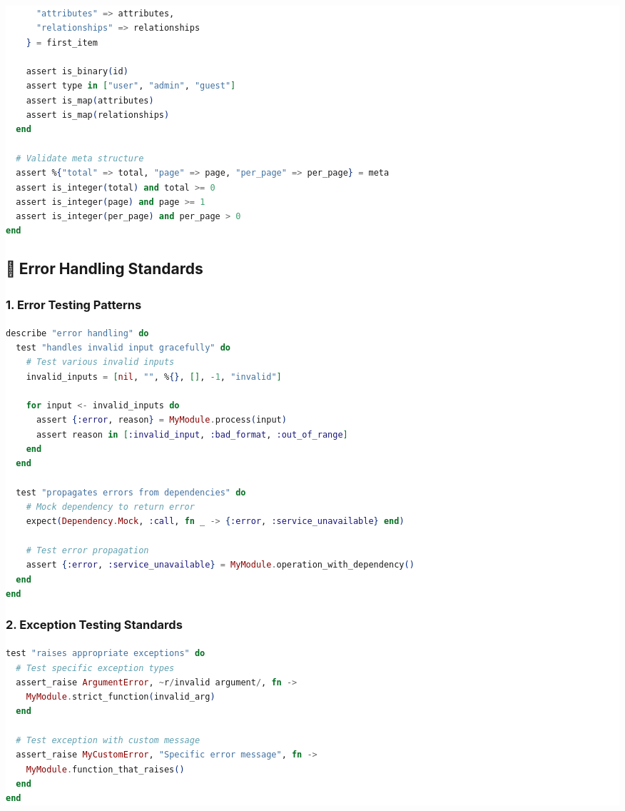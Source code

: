 ```elixir
      "attributes" => attributes,
      "relationships" => relationships
    } = first_item
    
    assert is_binary(id)
    assert type in ["user", "admin", "guest"]
    assert is_map(attributes)
    assert is_map(relationships)
  end
  
  # Validate meta structure
  assert %{"total" => total, "page" => page, "per_page" => per_page} = meta
  assert is_integer(total) and total >= 0
  assert is_integer(page) and page >= 1
  assert is_integer(per_page) and per_page > 0
end
```

## 🚨 Error Handling Standards

### 1. **Error Testing Patterns**

```elixir
describe "error handling" do
  test "handles invalid input gracefully" do
    # Test various invalid inputs
    invalid_inputs = [nil, "", %{}, [], -1, "invalid"]
    
    for input <- invalid_inputs do
      assert {:error, reason} = MyModule.process(input)
      assert reason in [:invalid_input, :bad_format, :out_of_range]
    end
  end
  
  test "propagates errors from dependencies" do
    # Mock dependency to return error
    expect(Dependency.Mock, :call, fn _ -> {:error, :service_unavailable} end)
    
    # Test error propagation
    assert {:error, :service_unavailable} = MyModule.operation_with_dependency()
  end
end
```

### 2. **Exception Testing Standards**

```elixir
test "raises appropriate exceptions" do
  # Test specific exception types
  assert_raise ArgumentError, ~r/invalid argument/, fn ->
    MyModule.strict_function(invalid_arg)
  end
  
  # Test exception with custom message
  assert_raise MyCustomError, "Specific error message", fn ->
    MyModule.function_that_raises()
  end
end
```

